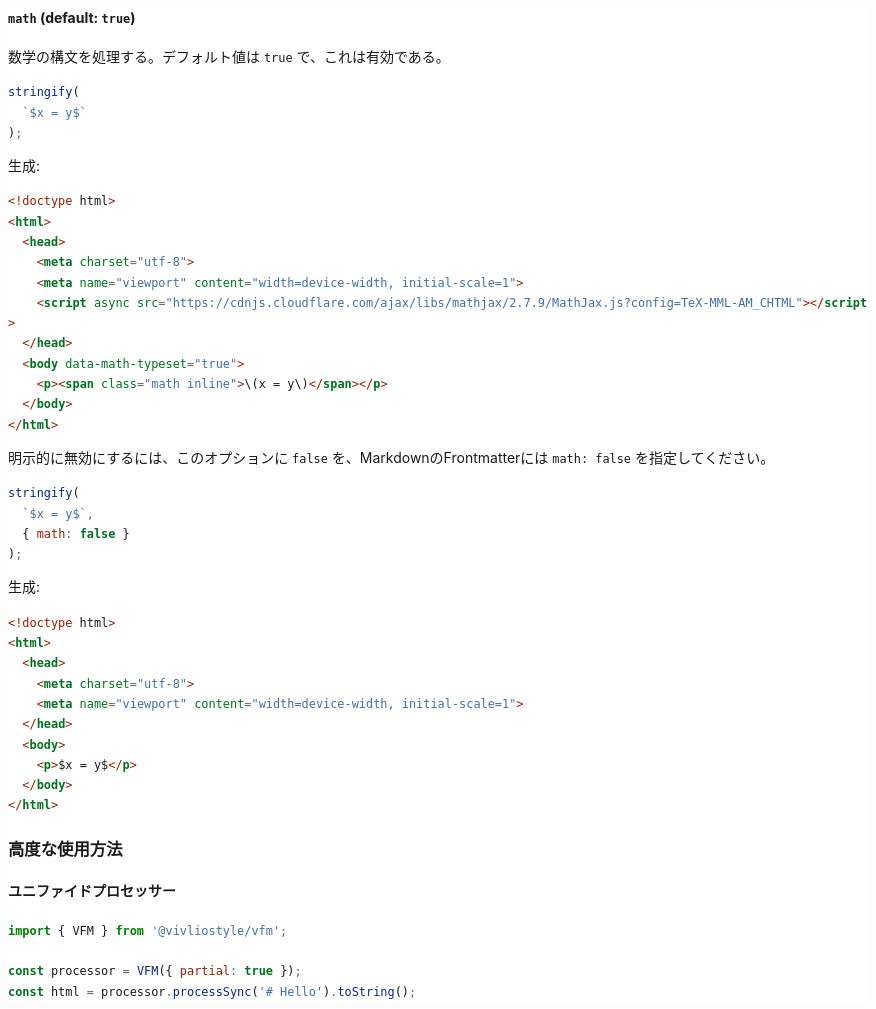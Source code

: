 #### `math` (default: `true`)

数学の構文を処理する。デフォルト値は `true` で、これは有効である。

```js
stringify(
  `$x = y$`
);
```

生成:

```html
<!doctype html>
<html>
  <head>
    <meta charset="utf-8">
    <meta name="viewport" content="width=device-width, initial-scale=1">
    <script async src="https://cdnjs.cloudflare.com/ajax/libs/mathjax/2.7.9/MathJax.js?config=TeX-MML-AM_CHTML"></script>
  </head>
  <body data-math-typeset="true">
    <p><span class="math inline">\(x = y\)</span></p>
  </body>
</html>
```

明示的に無効にするには、このオプションに `false` を、MarkdownのFrontmatterには `math: false` を指定してください。

```js
stringify(
  `$x = y$`,
  { math: false }
);
```

生成:

```html
<!doctype html>
<html>
  <head>
    <meta charset="utf-8">
    <meta name="viewport" content="width=device-width, initial-scale=1">
  </head>
  <body>
    <p>$x = y$</p>
  </body>
</html>
```

### 高度な使用方法

#### ユニファイドプロセッサー

```js
import { VFM } from '@vivliostyle/vfm';

const processor = VFM({ partial: true });
const html = processor.processSync('# Hello').toString();
```
